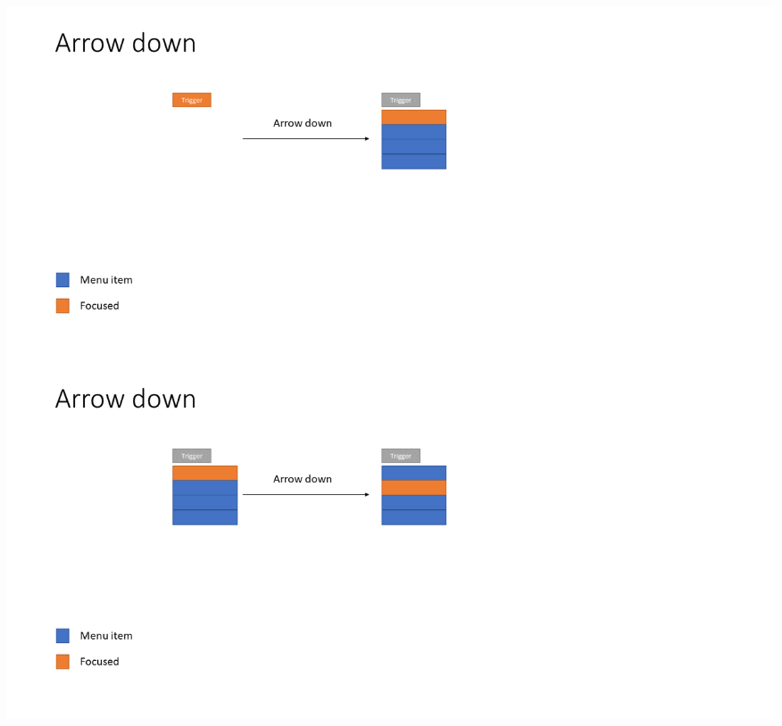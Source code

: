 <img src="./etc/images/menu-interactions/Slide11.PNG" width="700" />
<img src="./etc/images/menu-interactions/Slide12.PNG" width="700" />